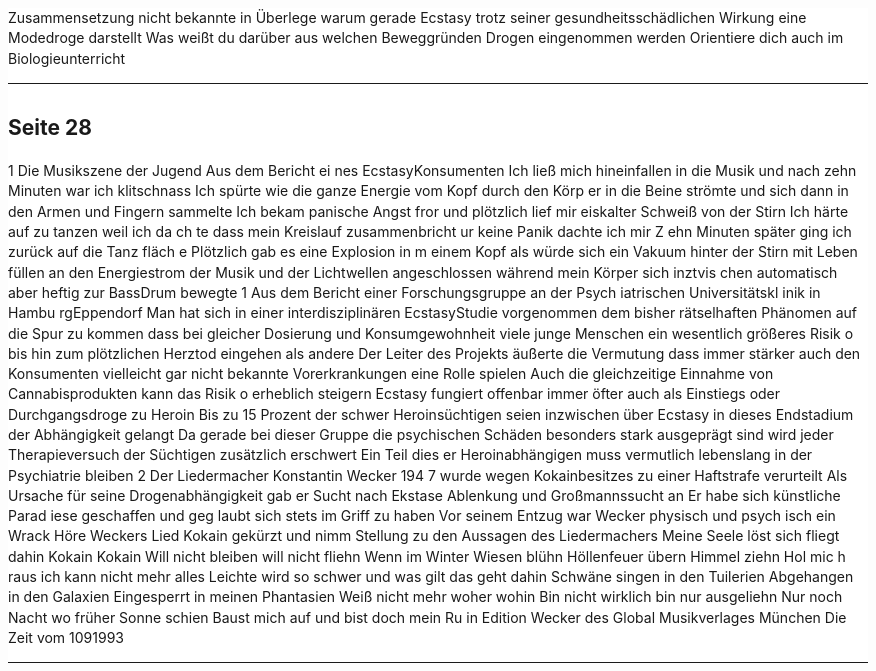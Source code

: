 Zusammensetzung nicht bekannte in Überlege warum gerade Ecstasy trotz
seiner gesundheitsschädlichen Wirkung eine Modedroge darstellt Was weißt
du darüber aus welchen Beweggründen Drogen eingenommen werden Orientiere
dich auch im Biologieunterricht

------------------------------------------------------------------------

## Seite 28

1 Die Musikszene der Jugend Aus dem Bericht ei nes EcstasyKonsumenten
Ich ließ mich hineinfallen in die Musik und nach zehn Minuten war ich
klitschnass Ich spürte wie die ganze Energie vom Kopf durch den Körp er
in die Beine strömte und sich dann in den Armen und Fingern sammelte Ich
bekam panische Angst fror und plötzlich lief mir eiskalter Schweiß von
der Stirn Ich härte auf zu tanzen weil ich da ch te dass mein Kreislauf
zusammenbricht ur keine Panik dachte ich mir Z ehn Minuten später ging
ich zurück auf die Tanz fläch e Plötzlich gab es eine Explosion in m
einem Kopf als würde sich ein Vakuum hinter der Stirn mit Leben füllen
an den Energiestrom der Musik und der Lichtwellen angeschlossen während
mein Körper sich inztvis chen automatisch aber heftig zur BassDrum
bewegte 1 Aus dem Bericht einer Forschungsgruppe an der Psych iatrischen
Universitätskl inik in Hambu rgEppendorf Man hat sich in einer
interdisziplinären EcstasyStudie vorgenommen dem bisher rätselhaften
Phänomen auf die Spur zu kommen dass bei gleicher Dosierung und
Konsumgewohnheit viele junge Menschen ein wesentlich größeres Risik o
bis hin zum plötzlichen Herztod eingehen als andere Der Leiter des
Projekts äußerte die Vermutung dass immer stärker auch den Konsumenten
vielleicht gar nicht bekannte Vorerkrankungen eine Rolle spielen Auch
die gleichzeitige Einnahme von Cannabisprodukten kann das Risik o
erheblich steigern Ecstasy fungiert offenbar immer öfter auch als
Einstiegs oder Durchgangsdroge zu Heroin Bis zu 15 Prozent der schwer
Heroinsüchtigen seien inzwischen über Ecstasy in dieses Endstadium der
Abhängigkeit gelangt Da gerade bei dieser Gruppe die psychischen Schäden
besonders stark ausgeprägt sind wird jeder Therapieversuch der Süchtigen
zusätzlich erschwert Ein Teil dies er Heroinabhängigen muss vermutlich
lebenslang in der Psychiatrie bleiben 2 Der Liedermacher Konstantin
Wecker 194 7 wurde wegen Kokainbesitzes zu einer Haftstrafe verurteilt
Als Ursache für seine Drogenabhängigkeit gab er Sucht nach Ekstase
Ablenkung und Großmannssucht an Er habe sich künstliche Parad iese
geschaffen und geg laubt sich stets im Griff zu haben Vor seinem Entzug
war Wecker physisch und psych isch ein Wrack Höre Weckers Lied Kokain
gekürzt und nimm Stellung zu den Aussagen des Liedermachers Meine Seele
löst sich fliegt dahin Kokain Kokain Will nicht bleiben will nicht
fliehn Wenn im Winter Wiesen blühn Höllenfeuer übern Himmel ziehn Hol
mic h raus ich kann nicht mehr alles Leichte wird so schwer und was gilt
das geht dahin Schwäne singen in den Tuilerien Abgehangen in den
Galaxien Eingesperrt in meinen Phantasien Weiß nicht mehr woher wohin
Bin nicht wirklich bin nur ausgeliehn Nur noch Nacht wo früher Sonne
schien Baust mich auf und bist doch mein Ru in Edition Wecker des Global
Musikverlages München Die Zeit vom 1091993

------------------------------------------------------------------------
